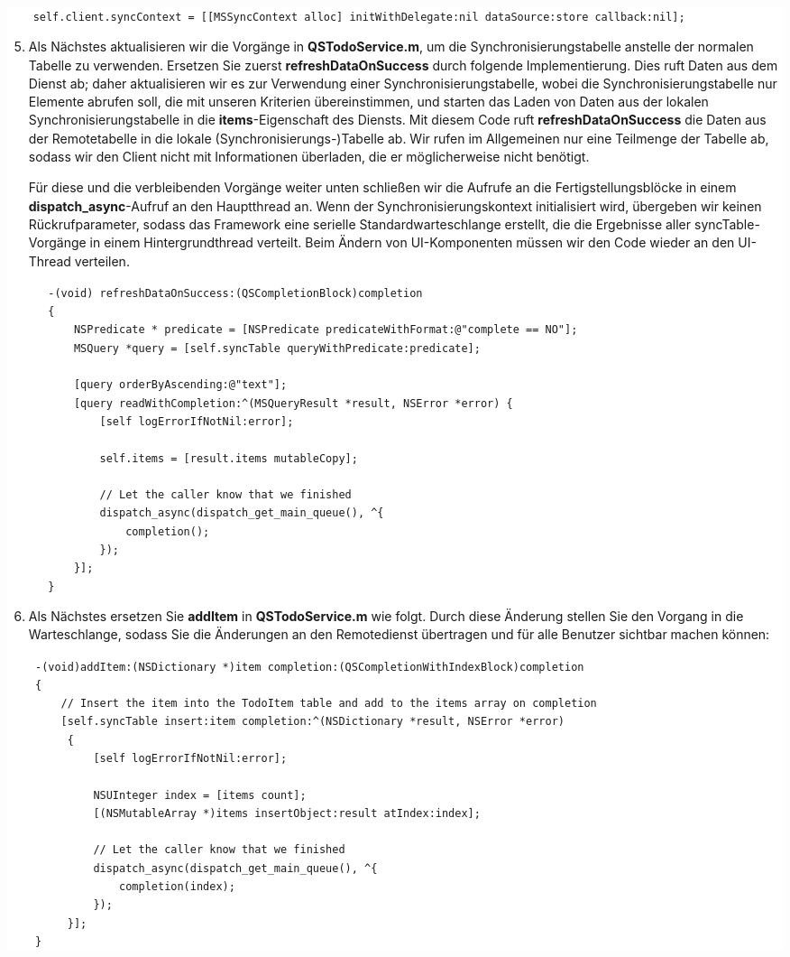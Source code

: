         self.client.syncContext = [[MSSyncContext alloc] initWithDelegate:nil dataSource:store callback:nil];

5. Als Nächstes aktualisieren wir die Vorgänge in **QSTodoService.m**, um die Synchronisierungstabelle anstelle der normalen Tabelle zu verwenden. Ersetzen Sie zuerst **refreshDataOnSuccess** durch folgende Implementierung. Dies ruft Daten aus dem Dienst ab; daher aktualisieren wir es zur Verwendung einer Synchronisierungstabelle, wobei die Synchronisierungstabelle nur Elemente abrufen soll, die mit unseren Kriterien übereinstimmen, und starten das Laden von Daten aus der lokalen Synchronisierungstabelle in die **items**-Eigenschaft des Diensts. Mit diesem Code ruft   **refreshDataOnSuccess** die Daten aus der Remotetabelle in die lokale (Synchronisierungs-)Tabelle ab. Wir rufen im Allgemeinen nur eine Teilmenge der Tabelle ab, sodass wir den Client nicht mit Informationen überladen, die er möglicherweise nicht benötigt.

    Für diese und die verbleibenden Vorgänge weiter unten schließen wir die Aufrufe an die Fertigstellungsblöcke in einem **dispatch_async**-Aufruf an den Hauptthread an. Wenn der Synchronisierungskontext initialisiert wird, übergeben wir keinen Rückrufparameter, sodass das Framework eine serielle Standardwarteschlange erstellt, die die Ergebnisse aller syncTable-Vorgänge in einem Hintergrundthread verteilt. Beim Ändern von UI-Komponenten müssen wir den Code wieder an den UI-Thread verteilen.

          -(void) refreshDataOnSuccess:(QSCompletionBlock)completion
          {
              NSPredicate * predicate = [NSPredicate predicateWithFormat:@"complete == NO"];
              MSQuery *query = [self.syncTable queryWithPredicate:predicate];

              [query orderByAscending:@"text"];
              [query readWithCompletion:^(MSQueryResult *result, NSError *error) {
                  [self logErrorIfNotNil:error];

                  self.items = [result.items mutableCopy];

                  // Let the caller know that we finished
                  dispatch_async(dispatch_get_main_queue(), ^{
                      completion();
                  });
              }];
          }

6. Als Nächstes ersetzen Sie **addItem** in **QSTodoService.m** wie folgt. Durch diese Änderung stellen Sie den Vorgang in die Warteschlange, sodass Sie die Änderungen an den Remotedienst übertragen und für alle Benutzer sichtbar machen können:

        -(void)addItem:(NSDictionary *)item completion:(QSCompletionWithIndexBlock)completion
        {
            // Insert the item into the TodoItem table and add to the items array on completion
            [self.syncTable insert:item completion:^(NSDictionary *result, NSError *error)
             {
                 [self logErrorIfNotNil:error];

                 NSUInteger index = [items count];
                 [(NSMutableArray *)items insertObject:result atIndex:index];

                 // Let the caller know that we finished
                 dispatch_async(dispatch_get_main_queue(), ^{
                     completion(index);
                 });
             }];
        }


[Abrufen der Schnellstart-Beispiel-App]: #get-app
[Herunterladen der SDK-Vorschau und Aktualisieren des Framework]: #update-app
[Einrichten der Kerndaten]: #setup-core-data
[Definieren des zentralen Datenmodells]: #defining-core-data
[Initialisieren und Verwenden von Synchronisierungstabelle und Synchronisierungskonzept]: #setup-sync
[Testen der App]: #test-app
[core-data-1]: ./media/mobile-services-ios-get-started-offline-data/core-data-1.png
[core-data-2]: ./media/mobile-services-ios-get-started-offline-data/core-data-2.png
[core-data-3]: ./media/mobile-services-ios-get-started-offline-data/core-data-3.png
[defining-core-data-main-screen]: ./media/mobile-services-ios-get-started-offline-data/defining-core-data-main-screen.png
[defining-core-data-model-editor]: ./media/mobile-services-ios-get-started-offline-data/defining-core-data-model-editor.png
[defining-core-data-tableoperationerrors-entity]: ./media/mobile-services-ios-get-started-offline-data/defining-core-data-tableoperationerrors-entity.png
[defining-core-data-tableoperations-entity]: ./media/mobile-services-ios-get-started-offline-data/defining-core-data-tableoperations-entity.png
[defining-core-data-todoitem-entity]: ./media/mobile-services-ios-get-started-offline-data/defining-core-data-todoitem-entity.png
[update-framework-1]: ./media/mobile-services-ios-get-started-offline-data/update-framework-1.png
[update-framework-2]: ./media/mobile-services-ios-get-started-offline-data/update-framework-2.png
[Hilfe zum Kerndaten-Modelleditor]: https://developer.apple.com/library/mac/recipes/xcode_help-core_data_modeling_tool/Articles/about_cd_modeling_tool.html
[Herstellen einer Outlet-Verbindung]: https://developer.apple.com/library/mac/recipes/xcode_help-interface_builder/articles-connections_bindings/CreatingOutlet.html
[Erstellen einer Benutzeroberfläche]: https://developer.apple.com/library/mac/documentation/ToolsLanguages/Conceptual/Xcode_Overview/Edit_User_Interfaces/edit_user_interface.html
[Hinzufügen eines Übergangs zwischen Szenen in einem Storyboard]: https://developer.apple.com/library/ios/recipes/xcode_help-IB_storyboard/chapters/StoryboardSegue.html#//apple_ref/doc/uid/TP40014225-CH25-SW1
[Hinzufügen einer Szene zu einem Storyboard]: https://developer.apple.com/library/ios/recipes/xcode_help-IB_storyboard/chapters/StoryboardScene.html
[Kerndaten]: https://developer.apple.com/library/ios/documentation/Cocoa/Conceptual/CoreData/cdProgrammingGuide.html
[Herunterladen der SDK-Vorschau]: http://aka.ms/Gc6fex
[Verwenden der Mobile Services-Clientbibliothek für iOS]: /de-de/documentation/articles/mobile-services-ios-how-to-use-client-library/
[Erste Schritte: Offlinebeispiel für iOS]: https://github.com/Azure/mobile-services-samples/tree/master/TodoOffline/iOS/blog20140611
[Erste Schritte mit Mobile Services]: /de-de/documentation/articles/mobile-services-ios-get-started/
[Erste Schritte mit Daten]: /de-de/documentation/articles/mobile-services-ios-get-started-data/
[Behandeln von Konflikten mit Offlineunterstützung für Mobile Services]: /de-de/documentation/articles/mobile-services-ios-handling-conflicts-offline-data/